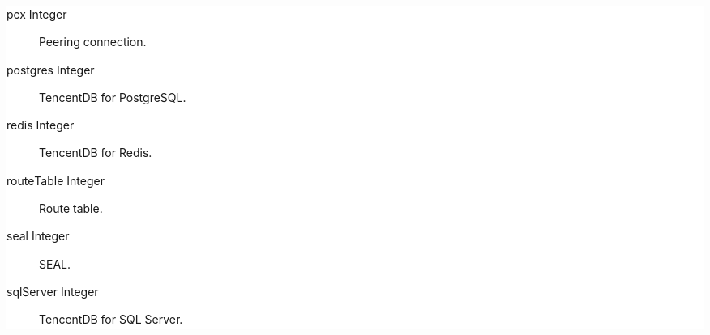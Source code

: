 </dd><dt class="property-required"
            title="Required">
        <span id="pcx_java">
<a data-swiftype-name="resource-property" data-swiftype-type="text" href="#pcx_java" style="color: inherit; text-decoration: inherit;">pcx</a>
</span>
        <span class="property-indicator"></span>
        <span class="property-type">Integer</span>
    </dt>
    <dd><p>Peering connection.</p>
</dd><dt class="property-required"
            title="Required">
        <span id="postgres_java">
<a data-swiftype-name="resource-property" data-swiftype-type="text" href="#postgres_java" style="color: inherit; text-decoration: inherit;">postgres</a>
</span>
        <span class="property-indicator"></span>
        <span class="property-type">Integer</span>
    </dt>
    <dd><p>TencentDB for PostgreSQL.</p>
</dd><dt class="property-required"
            title="Required">
        <span id="redis_java">
<a data-swiftype-name="resource-property" data-swiftype-type="text" href="#redis_java" style="color: inherit; text-decoration: inherit;">redis</a>
</span>
        <span class="property-indicator"></span>
        <span class="property-type">Integer</span>
    </dt>
    <dd><p>TencentDB for Redis.</p>
</dd><dt class="property-required"
            title="Required">
        <span id="routetable_java">
<a data-swiftype-name="resource-property" data-swiftype-type="text" href="#routetable_java" style="color: inherit; text-decoration: inherit;">route<wbr>Table</a>
</span>
        <span class="property-indicator"></span>
        <span class="property-type">Integer</span>
    </dt>
    <dd><p>Route table.</p>
</dd><dt class="property-required"
            title="Required">
        <span id="seal_java">
<a data-swiftype-name="resource-property" data-swiftype-type="text" href="#seal_java" style="color: inherit; text-decoration: inherit;">seal</a>
</span>
        <span class="property-indicator"></span>
        <span class="property-type">Integer</span>
    </dt>
    <dd><p>SEAL.</p>
</dd><dt class="property-required"
            title="Required">
        <span id="sqlserver_java">
<a data-swiftype-name="resource-property" data-swiftype-type="text" href="#sqlserver_java" style="color: inherit; text-decoration: inherit;">sql<wbr>Server</a>
</span>
        <span class="property-indicator"></span>
        <span class="property-type">Integer</span>
    </dt>
    <dd><p>TencentDB for SQL Server.</p>
</dd><dt class="property-required"
            title="Required">
        <span id="subnet_java">